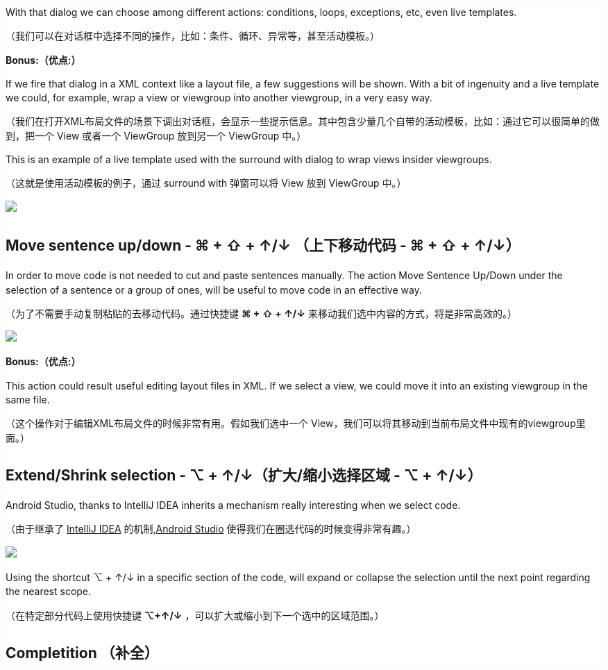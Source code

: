 With that dialog we can choose among different actions: conditions, loops, exceptions, etc, even live templates.

（我们可以在对话框中选择不同的操作，比如：条件、循环、异常等，甚至活动模板。）

**Bonus:（优点:）**

If we fire that dialog in a XML context like a layout file, a few suggestions will be shown. With a bit of ingenuity and a live template we could, for example, wrap a view or viewgroup into another viewgroup, in a very easy way.

（我们在打开XML布局文件的场景下调出对话框，会显示一些提示信息。其中包含少量几个自带的活动模板，比如：通过它可以很简单的做到，把一个 View 或者一个 ViewGroup 放到另一个 ViewGroup 中。）

This is an example of a live template used with the surround with dialog to wrap views insider viewgroups.

（这就是使用活动模板的例子，通过 surround with 弹窗可以将 View 放到 ViewGroup 中。）

![](http://saulmm.github.io/resources/studio/xml_live_template.png)

## Move sentence up/down - ⌘ + ⇧ + ↑/↓ （上下移动代码 - ⌘ + ⇧ + ↑/↓）

In order to move code is not needed to cut and paste sentences manually. The action Move Sentence Up/Down under the selection of a sentence or a group of ones, will be useful to move code in an effective way.

（为了不需要手动复制粘贴的去移动代码。通过快捷键 **⌘ + ⇧ + ↑/↓** 来移动我们选中内容的方式，将是非常高效的。）

![](http://saulmm.github.io/resources/studio/move_up_down.gif)

**Bonus:（优点:）** 

This action could result useful editing layout files in XML. If we select a view, we could move it into an existing viewgroup in the same file.

（这个操作对于编辑XML布局文件的时候非常有用。假如我们选中一个 View，我们可以将其移动到当前布局文件中现有的viewgroup里面。）

## Extend/Shrink selection - ⌥ + ↑/↓（扩大/缩小选择区域 - ⌥ + ↑/↓）

Android Studio, thanks to IntelliJ IDEA inherits a mechanism really interesting when we select code.

（由于继承了 [IntelliJ IDEA](https://www.jetbrains.com/idea/) 的机制,[Android Studio](https://developer.android.com/studio/index.html) 使得我们在圈选代码的时候变得非常有趣。）

![](http://saulmm.github.io/resources/studio/extend_shrink_selection.gif)

Using the shortcut ⌥ + ↑/↓ in a specific section of the code, will expand or collapse the selection until the next point regarding the nearest scope.

（在特定部分代码上使用快捷键 **⌥+↑/↓** ，可以扩大或缩小到下一个选中的区域范围。）

## Completition （补全）
